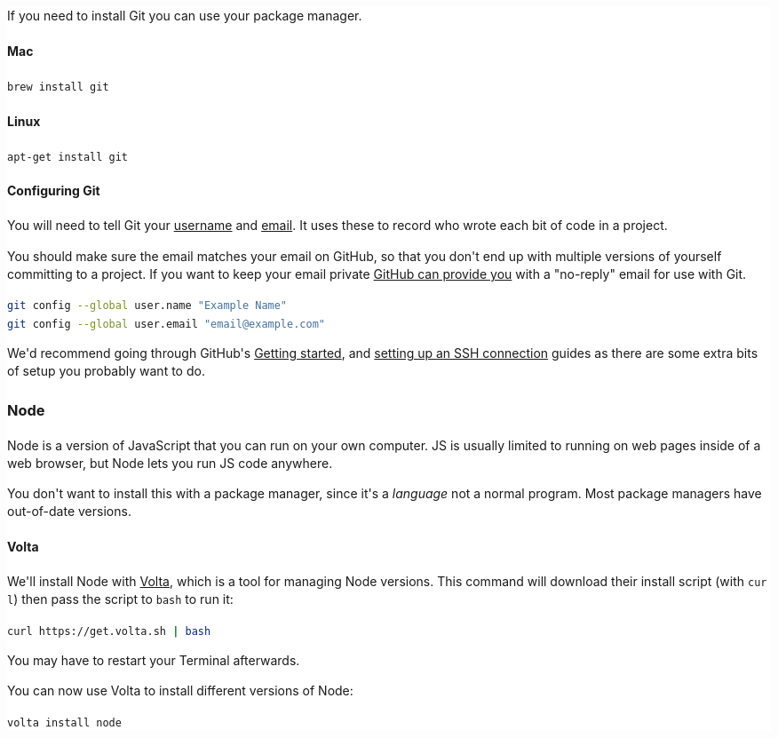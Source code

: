 If you need to install Git you can use your package manager.

#### Mac

```bash
brew install git
```

#### Linux

```bash
apt-get install git
```

#### Configuring Git

You will need to tell Git your [username](https://docs.github.com/en/github/using-git/setting-your-username-in-git) and [email](https://docs.github.com/en/github/setting-up-and-managing-your-github-user-account/setting-your-commit-email-address). It uses these to record who wrote each bit of code in a project.

You should make sure the email matches your email on GitHub, so that you don't end up with multiple versions of yourself committing to a project. If you want to keep your email private [GitHub can provide you](https://docs.github.com/en/github/setting-up-and-managing-your-github-user-account/setting-your-commit-email-address) with a "no-reply" email for use with Git.

```bash
git config --global user.name "Example Name"
git config --global user.email "email@example.com"
```

We'd recommend going through GitHub's [Getting started](https://docs.github.com/en/github/using-git/getting-started-with-git-and-github), and [setting up an SSH connection](https://docs.github.com/en/github/authenticating-to-github/connecting-to-github-with-ssh) guides as there are some extra bits of setup you probably want to do.

### Node

Node is a version of JavaScript that you can run on your own computer. JS is usually limited to running on web pages inside of a web browser, but Node lets you run JS code anywhere.

You don't want to install this with a package manager, since it's a _language_ not a normal program. Most package managers have out-of-date versions.

#### Volta

We'll install Node with [Volta](https://volta.sh/), which is a tool for managing Node versions. This command will download their install script (with `curl`) then pass the script to `bash` to run it:

```bash
curl https://get.volta.sh | bash
```

You may have to restart your Terminal afterwards.

You can now use Volta to install different versions of Node:

```bash
volta install node
```
